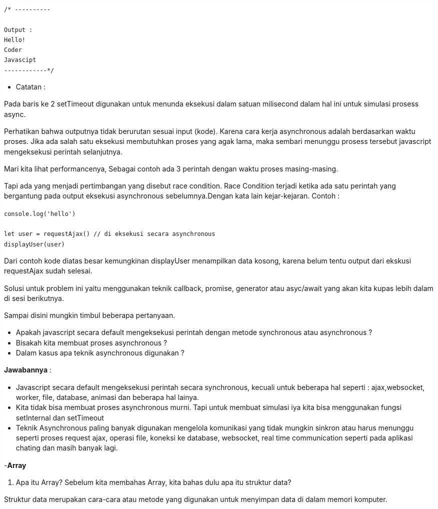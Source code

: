     /* ----------

    Output :
    Hello!
    Coder
    Javascipt
    ------------*/

- Catatan :

Pada baris ke 2 setTimeout digunakan untuk menunda eksekusi dalam satuan milisecond dalam hal ini untuk simulasi prosess async.

Perhatikan bahwa outputnya tidak berurutan sesuai input (kode). Karena cara kerja asynchronous adalah berdasarkan waktu proses. Jika ada salah satu eksekusi membutuhkan proses yang agak lama, maka sembari menunggu prosess tersebut javascript mengeksekusi perintah selanjutnya.

Mari kita lihat performancenya, Sebagai contoh ada 3 perintah dengan waktu proses masing-masing.

Tapi ada yang menjadi pertimbangan yang disebut race condition. Race Condition terjadi ketika ada satu perintah yang bergantung pada output eksekusi asynchronous sebelumnya.Dengan kata lain kejar-kejaran. Contoh :

    console.log('hello')
    
    let user = requestAjax() // di eksekusi secara asynchronous
    displayUser(user)


Dari contoh kode diatas besar kemungkinan displayUser menampilkan data kosong, karena belum tentu output dari ekskusi requestAjax sudah selesai.

Solusi untuk problem ini yaitu menggunakan teknik callback, promise, generator atau asyc/await yang akan kita kupas lebih dalam di sesi berikutnya.

Sampai disini mungkin timbul beberapa pertanyaan.

- Apakah javascript secara default mengeksekusi perintah dengan metode synchronous atau asynchronous ?
- Bisakah kita membuat proses asynchronous ?
- Dalam kasus apa teknik asynchronous digunakan ?

**Jawabannya** :

- Javascript secara default mengeksekusi perintah secara synchronous, kecuali untuk beberapa hal seperti : ajax,websocket, worker, file, database, animasi dan beberapa hal lainya.
- Kita tidak bisa membuat proses asynchronous murni. Tapi untuk membuat simulasi iya kita bisa menggunakan fungsi setInternal dan setTimeout
- Teknik Asynchronous paling banyak digunakan mengelola komunikasi yang tidak mungkin sinkron atau harus menunggu seperti proses request ajax, operasi file, koneksi ke database, websocket, real time communication seperti pada aplikasi chating dan masih banyak lagi.


-**Array**

1. Apa itu Array?
Sebelum kita membahas Array, kita bahas dulu apa itu struktur data?

Struktur data merupakan cara-cara atau metode yang digunakan untuk menyimpan data di dalam memori komputer.
